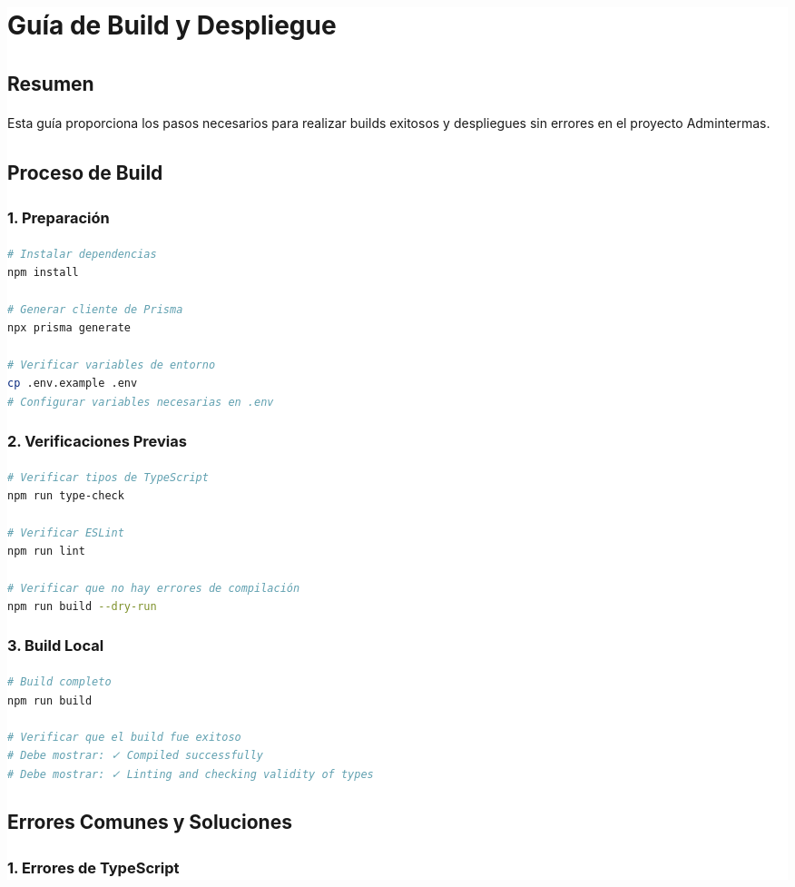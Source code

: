 # Guía de Build y Despliegue

## Resumen

Esta guía proporciona los pasos necesarios para realizar builds exitosos y despliegues sin errores en el proyecto Admintermas.

## Proceso de Build

### 1. Preparación

```bash
# Instalar dependencias
npm install

# Generar cliente de Prisma
npx prisma generate

# Verificar variables de entorno
cp .env.example .env
# Configurar variables necesarias en .env
```

### 2. Verificaciones Previas

```bash
# Verificar tipos de TypeScript
npm run type-check

# Verificar ESLint
npm run lint

# Verificar que no hay errores de compilación
npm run build --dry-run
```

### 3. Build Local

```bash
# Build completo
npm run build

# Verificar que el build fue exitoso
# Debe mostrar: ✓ Compiled successfully
# Debe mostrar: ✓ Linting and checking validity of types
```

## Errores Comunes y Soluciones

### 1. Errores de TypeScript
